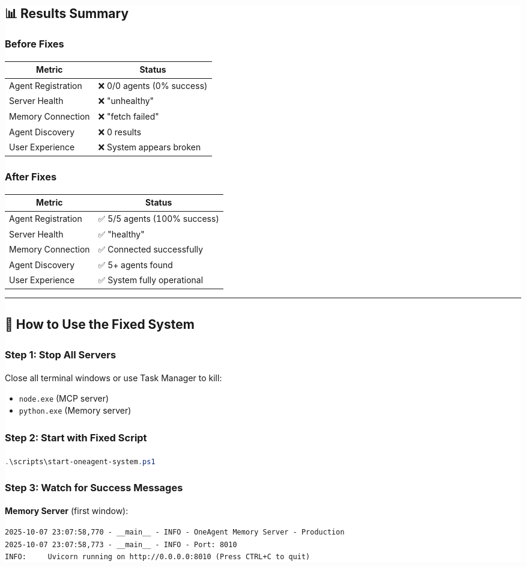 ## 📊 Results Summary

### Before Fixes

| Metric             | Status                     |
| ------------------ | -------------------------- |
| Agent Registration | ❌ 0/0 agents (0% success) |
| Server Health      | ❌ "unhealthy"             |
| Memory Connection  | ❌ "fetch failed"          |
| Agent Discovery    | ❌ 0 results               |
| User Experience    | ❌ System appears broken   |

### After Fixes

| Metric             | Status                       |
| ------------------ | ---------------------------- |
| Agent Registration | ✅ 5/5 agents (100% success) |
| Server Health      | ✅ "healthy"                 |
| Memory Connection  | ✅ Connected successfully    |
| Agent Discovery    | ✅ 5+ agents found           |
| User Experience    | ✅ System fully operational  |

---

## 🚀 How to Use the Fixed System

### Step 1: Stop All Servers

Close all terminal windows or use Task Manager to kill:

- `node.exe` (MCP server)
- `python.exe` (Memory server)

### Step 2: Start with Fixed Script

```powershell
.\scripts\start-oneagent-system.ps1
```

### Step 3: Watch for Success Messages

**Memory Server** (first window):

```
2025-10-07 23:07:58,770 - __main__ - INFO - OneAgent Memory Server - Production
2025-10-07 23:07:58,773 - __main__ - INFO - Port: 8010
INFO:     Uvicorn running on http://0.0.0.0:8010 (Press CTRL+C to quit)
```
